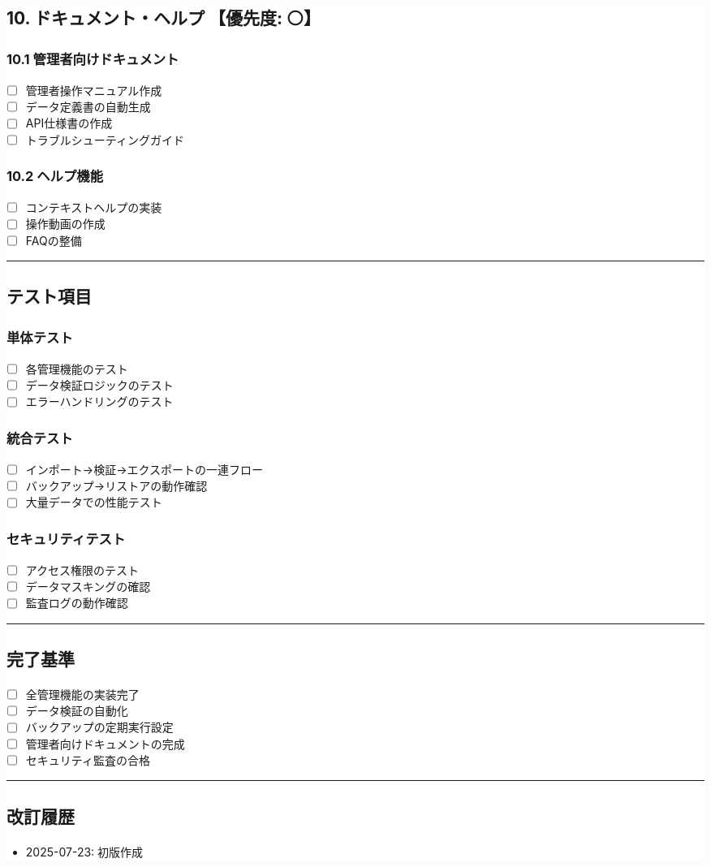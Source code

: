 
## 10. ドキュメント・ヘルプ 【優先度: ⚪】

### 10.1 管理者向けドキュメント
- [ ] 管理者操作マニュアル作成
- [ ] データ定義書の自動生成
- [ ] API仕様書の作成
- [ ] トラブルシューティングガイド

### 10.2 ヘルプ機能
- [ ] コンテキストヘルプの実装
- [ ] 操作動画の作成
- [ ] FAQの整備

---

## テスト項目

### 単体テスト
- [ ] 各管理機能のテスト
- [ ] データ検証ロジックのテスト
- [ ] エラーハンドリングのテスト

### 統合テスト
- [ ] インポート→検証→エクスポートの一連フロー
- [ ] バックアップ→リストアの動作確認
- [ ] 大量データでの性能テスト

### セキュリティテスト
- [ ] アクセス権限のテスト
- [ ] データマスキングの確認
- [ ] 監査ログの動作確認

---

## 完了基準
- [ ] 全管理機能の実装完了
- [ ] データ検証の自動化
- [ ] バックアップの定期実行設定
- [ ] 管理者向けドキュメントの完成
- [ ] セキュリティ監査の合格

---

## 改訂履歴
- 2025-07-23: 初版作成